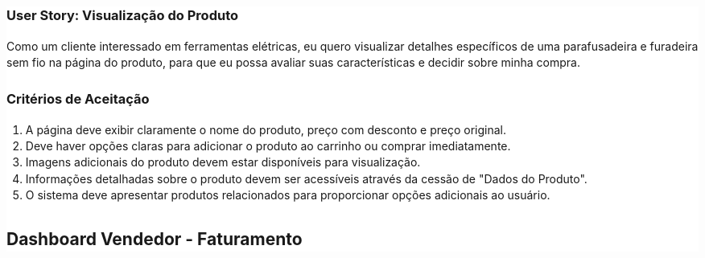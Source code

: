 ### User Story: Visualização do Produto
Como um cliente interessado em ferramentas elétricas, eu quero visualizar detalhes específicos de uma parafusadeira e furadeira sem fio na página do produto, para que eu possa avaliar suas características e decidir sobre minha compra.

### Critérios de Aceitação
1. A página deve exibir claramente o nome do produto, preço com desconto e preço original.
2. Deve haver opções claras para adicionar o produto ao carrinho ou comprar imediatamente.
3. Imagens adicionais do produto devem estar disponíveis para visualização.
4. Informações detalhadas sobre o produto devem ser acessíveis através da cessão de "Dados do Produto".
5. O sistema deve apresentar produtos relacionados para proporcionar opções adicionais ao usuário.

## Dashboard Vendedor - Faturamento